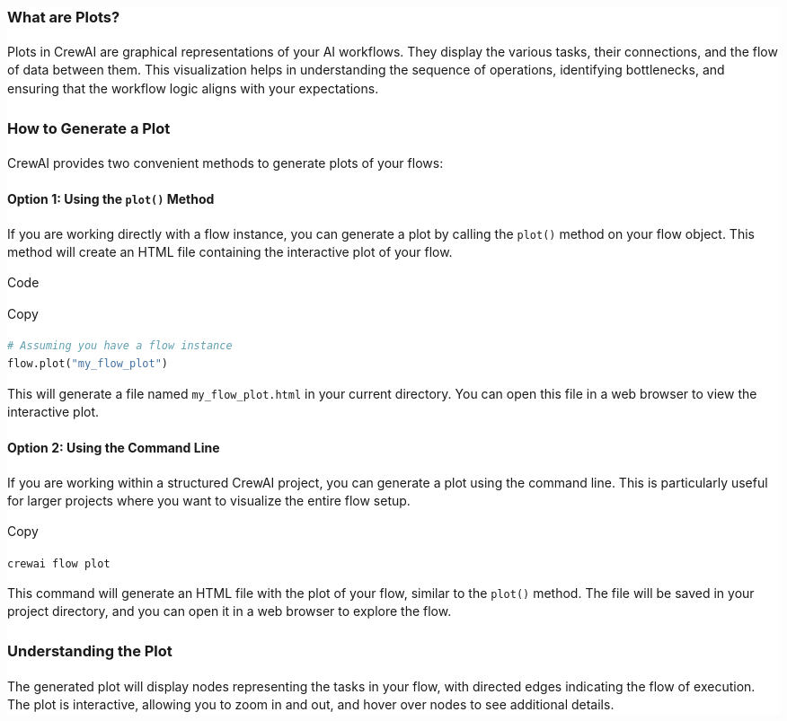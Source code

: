 ### [​](https://docs.crewai.com/concepts/flows\#what-are-plots%3F)  What are Plots?

Plots in CrewAI are graphical representations of your AI workflows. They display the various tasks, their connections, and the flow of data between them. This visualization helps in understanding the sequence of operations, identifying bottlenecks, and ensuring that the workflow logic aligns with your expectations.

### [​](https://docs.crewai.com/concepts/flows\#how-to-generate-a-plot)  How to Generate a Plot

CrewAI provides two convenient methods to generate plots of your flows:

#### [​](https://docs.crewai.com/concepts/flows\#option-1%3A-using-the-plot-method)  Option 1: Using the `plot()` Method

If you are working directly with a flow instance, you can generate a plot by calling the `plot()` method on your flow object. This method will create an HTML file containing the interactive plot of your flow.

Code

Copy

```python
# Assuming you have a flow instance
flow.plot("my_flow_plot")

```

This will generate a file named `my_flow_plot.html` in your current directory. You can open this file in a web browser to view the interactive plot.

#### [​](https://docs.crewai.com/concepts/flows\#option-2%3A-using-the-command-line)  Option 2: Using the Command Line

If you are working within a structured CrewAI project, you can generate a plot using the command line. This is particularly useful for larger projects where you want to visualize the entire flow setup.

Copy

```bash
crewai flow plot

```

This command will generate an HTML file with the plot of your flow, similar to the `plot()` method. The file will be saved in your project directory, and you can open it in a web browser to explore the flow.

### [​](https://docs.crewai.com/concepts/flows\#understanding-the-plot)  Understanding the Plot

The generated plot will display nodes representing the tasks in your flow, with directed edges indicating the flow of execution. The plot is interactive, allowing you to zoom in and out, and hover over nodes to see additional details.
